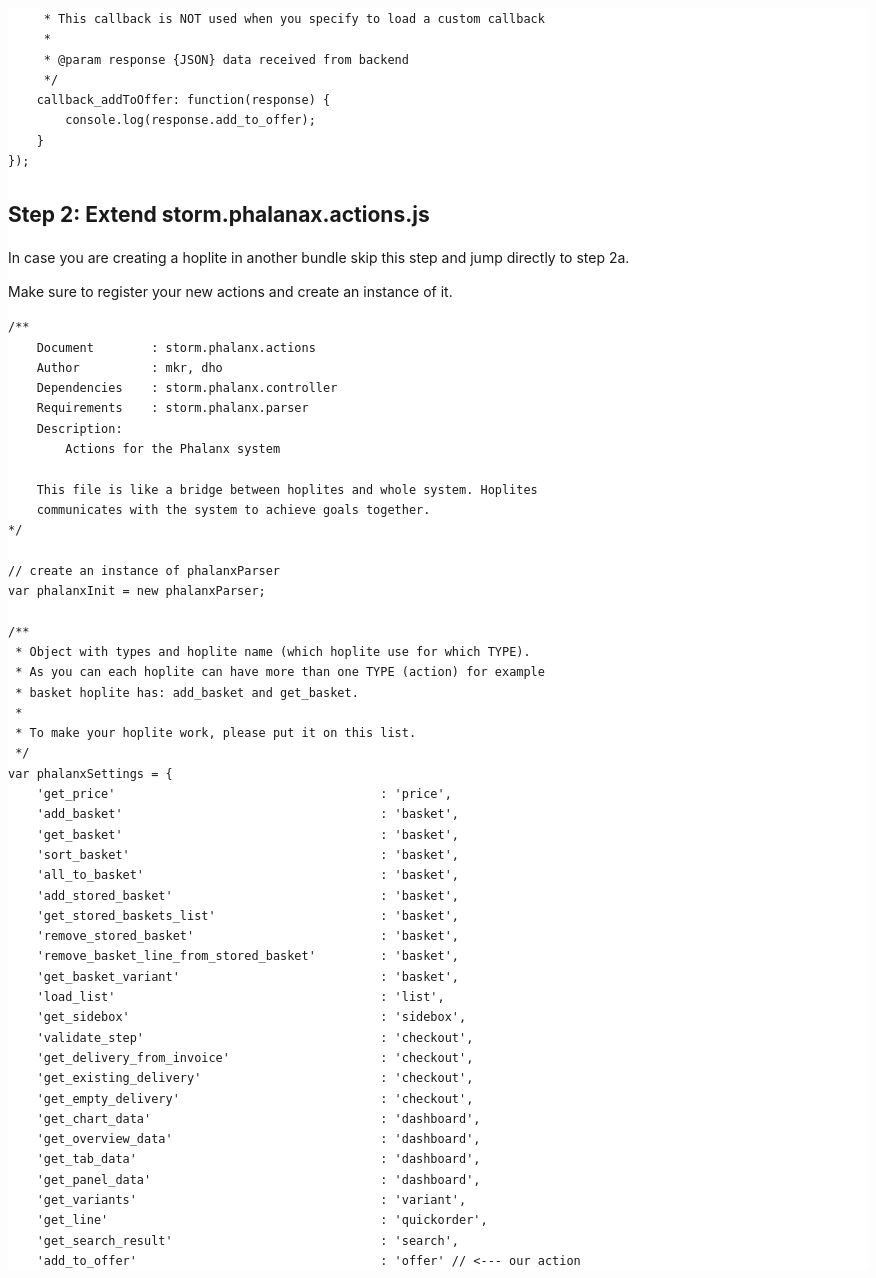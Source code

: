 ``` 
     * This callback is NOT used when you specify to load a custom callback
     *
     * @param response {JSON} data received from backend
     */
    callback_addToOffer: function(response) {
        console.log(response.add_to_offer);
    }
});    
```

## Step 2: Extend storm.phalanax.actions.js

In case you are creating a hoplite in another bundle skip this step and jump directly to step 2a.

Make sure to register your new actions and create an instance of it.

``` 
/**
    Document        : storm.phalanx.actions
    Author          : mkr, dho
    Dependencies    : storm.phalanx.controller
    Requirements    : storm.phalanx.parser
    Description:
        Actions for the Phalanx system

    This file is like a bridge between hoplites and whole system. Hoplites
    communicates with the system to achieve goals together.
*/

// create an instance of phalanxParser
var phalanxInit = new phalanxParser;

/**
 * Object with types and hoplite name (which hoplite use for which TYPE).
 * As you can each hoplite can have more than one TYPE (action) for example
 * basket hoplite has: add_basket and get_basket.
 *
 * To make your hoplite work, please put it on this list.
 */
var phalanxSettings = {
    'get_price'                                     : 'price',
    'add_basket'                                    : 'basket',
    'get_basket'                                    : 'basket',
    'sort_basket'                                   : 'basket',
    'all_to_basket'                                 : 'basket',
    'add_stored_basket'                             : 'basket',
    'get_stored_baskets_list'                       : 'basket',
    'remove_stored_basket'                          : 'basket',
    'remove_basket_line_from_stored_basket'         : 'basket',
    'get_basket_variant'                            : 'basket',
    'load_list'                                     : 'list',
    'get_sidebox'                                   : 'sidebox',
    'validate_step'                                 : 'checkout',
    'get_delivery_from_invoice'                     : 'checkout',
    'get_existing_delivery'                         : 'checkout',
    'get_empty_delivery'                            : 'checkout',
    'get_chart_data'                                : 'dashboard',
    'get_overview_data'                             : 'dashboard',
    'get_tab_data'                                  : 'dashboard',
    'get_panel_data'                                : 'dashboard',
    'get_variants'                                  : 'variant',
    'get_line'                                      : 'quickorder',
    'get_search_result'                             : 'search',
    'add_to_offer'                                  : 'offer' // <--- our action
```